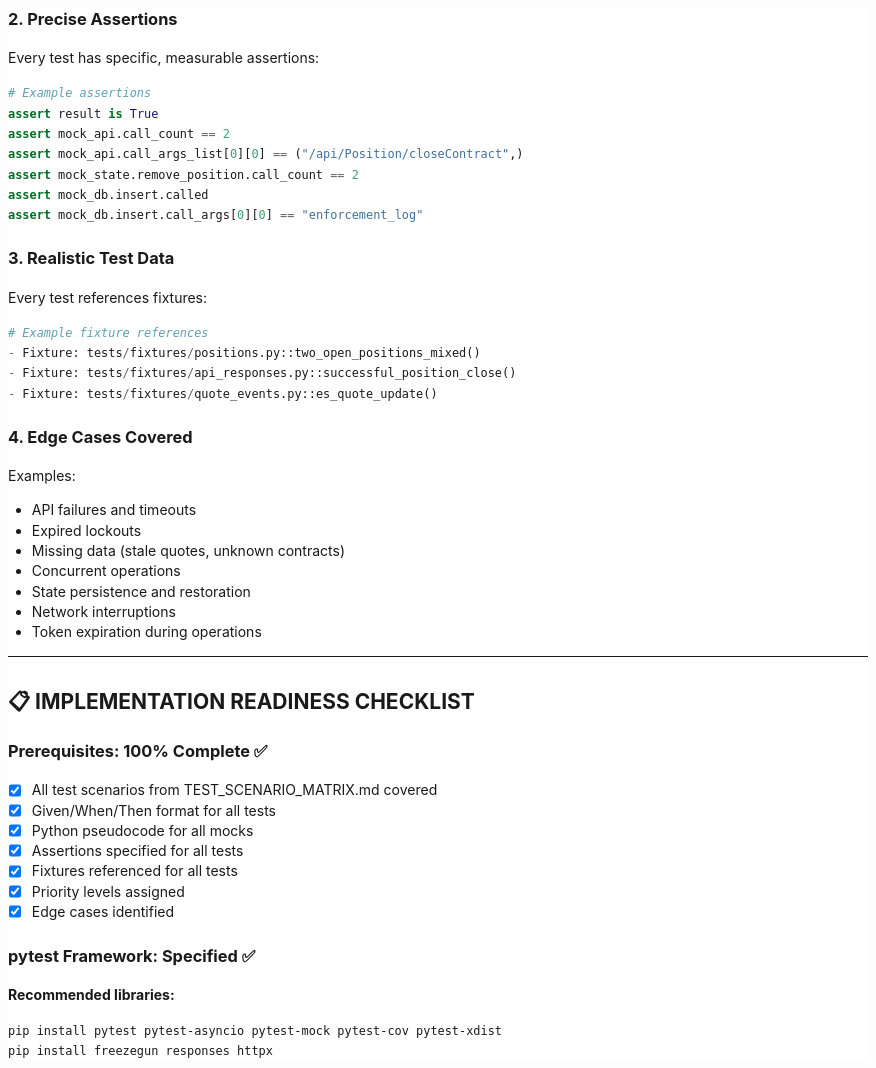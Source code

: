 ### 2. Precise Assertions

Every test has specific, measurable assertions:
```python
# Example assertions
assert result is True
assert mock_api.call_count == 2
assert mock_api.call_args_list[0][0] == ("/api/Position/closeContract",)
assert mock_state.remove_position.call_count == 2
assert mock_db.insert.called
assert mock_db.insert.call_args[0][0] == "enforcement_log"
```

### 3. Realistic Test Data

Every test references fixtures:
```python
# Example fixture references
- Fixture: tests/fixtures/positions.py::two_open_positions_mixed()
- Fixture: tests/fixtures/api_responses.py::successful_position_close()
- Fixture: tests/fixtures/quote_events.py::es_quote_update()
```

### 4. Edge Cases Covered

Examples:
- API failures and timeouts
- Expired lockouts
- Missing data (stale quotes, unknown contracts)
- Concurrent operations
- State persistence and restoration
- Network interruptions
- Token expiration during operations

---

## 📋 IMPLEMENTATION READINESS CHECKLIST

### Prerequisites: 100% Complete ✅

- [x] All test scenarios from TEST_SCENARIO_MATRIX.md covered
- [x] Given/When/Then format for all tests
- [x] Python pseudocode for all mocks
- [x] Assertions specified for all tests
- [x] Fixtures referenced for all tests
- [x] Priority levels assigned
- [x] Edge cases identified

### pytest Framework: Specified ✅

**Recommended libraries:**
```bash
pip install pytest pytest-asyncio pytest-mock pytest-cov pytest-xdist
pip install freezegun responses httpx
```
